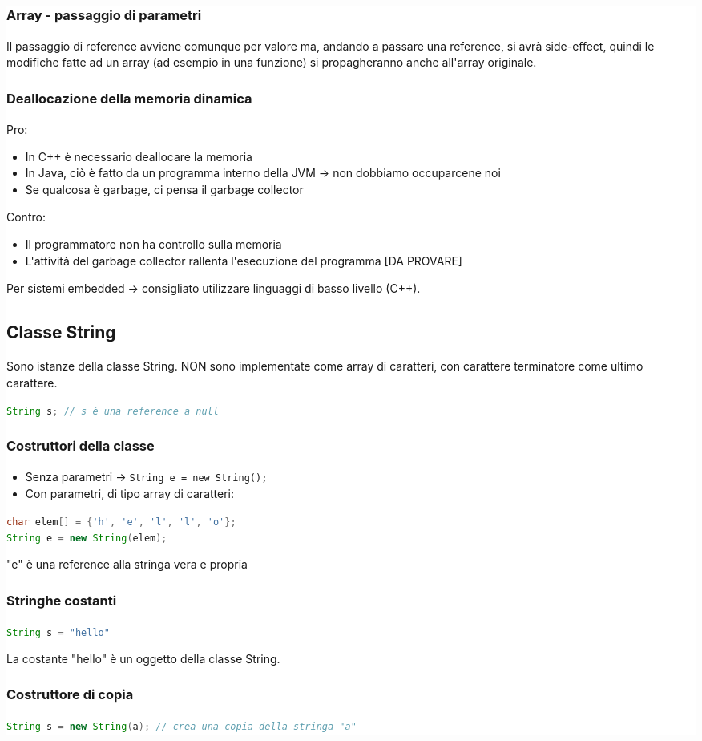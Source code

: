 ### Array - passaggio di parametri

Il passaggio di reference avviene comunque per valore ma, andando a passare una reference, si avrà side-effect, quindi le modifiche fatte ad un array (ad esempio in una funzione) si propagheranno anche all'array originale.

### Deallocazione della memoria dinamica

Pro:

- In C++ è necessario deallocare la memoria
- In Java, ciò è fatto da un programma interno della JVM → non dobbiamo occuparcene noi
- Se qualcosa è garbage, ci pensa il garbage collector

Contro:

- Il programmatore non ha controllo sulla memoria
- L'attività del garbage collector rallenta l'esecuzione del programma [DA PROVARE]

Per sistemi embedded → consigliato utilizzare linguaggi di basso livello (C++).

## Classe String

Sono istanze della classe String.
NON sono implementate come array di caratteri, con carattere terminatore come ultimo carattere.

```java
String s; // s è una reference a null
```


### Costruttori della classe

- Senza parametri → `String e = new String();`
- Con parametri, di tipo array di caratteri:

```java
char elem[] = {'h', 'e', 'l', 'l', 'o'};
String e = new String(elem);
```

"e" è una reference alla stringa vera e propria


### Stringhe costanti

```java
String s = "hello"
```

La costante "hello" è un oggetto della classe String.

### Costruttore di copia

```java
String s = new String(a); // crea una copia della stringa "a"
```


[^1_1]: paste.txt